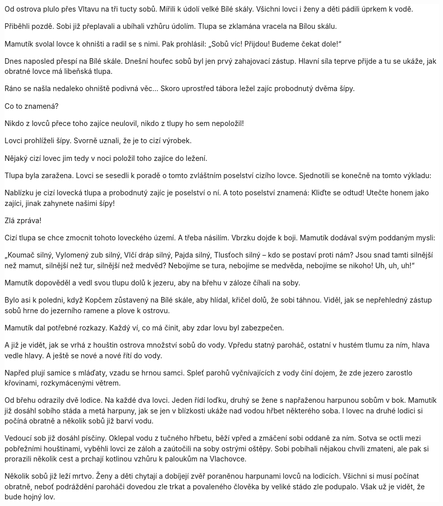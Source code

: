 Od ostrova plulo přes Vltavu na tři tucty sobů. Mířili k údolí velké Bílé skály. Všichni lovci i ženy a děti pádili úprkem k vodě.

Přiběhli pozdě. Sobi již přeplavali a ubíhali vzhůru údolím. Tlupa se zklamána vracela na Bílou skálu.

Mamutík svolal lovce k ohništi a radil se s nimi. Pak prohlásil: „Sobů víc! Přijdou! Budeme čekat dole!“

Dnes naposled přespí na Bílé skále. Dnešní houfec sobů byl jen prvý zahajovací zástup. Hlavní síla teprve přijde a tu se ukáže, jak obratné lovce má libeňská tlupa.

Ráno se našla nedaleko ohniště podivná věc… Skoro uprostřed tábora ležel zajíc probodnutý dvěma šípy.

Co to znamená?

Nikdo z lovců přece toho zajíce neulovil, nikdo z tlupy ho sem nepoložil!

Lovci prohlíželi šípy. Svorně uznali, že je to cizí výrobek.

Nějaký cizí lovec jim tedy v noci položil toho zajíce do ležení.

Tlupa byla zaražena. Lovci se sesedli k poradě o tomto zvláštním poselství cizího lovce. Sjednotili se konečně na tomto výkladu:

Nablízku je cizí lovecká tlupa a probodnutý zajíc je poselství o ní. A toto poselství znamená: Kliďte se odtud! Utečte honem jako zajíci, jinak zahynete našimi šípy!

Zlá zpráva!

Cizí tlupa se chce zmocnit tohoto loveckého území. A třeba násilím. Vbrzku dojde k boji. Mamutík dodával svým poddaným mysli:

„Koumač silný, Vylomený zub silný, Vlčí dráp silný, Pajda silný, Tlusťoch silný – kdo se postaví proti nám? Jsou snad tamti silnější než mamut, silnější než tur, silnější než medvěd? Nebojíme se tura, nebojíme se medvěda, nebojíme se nikoho! Uh, uh, uh!“

Mamutík dopověděl a vedl svou tlupu dolů k jezeru, aby na břehu v záloze číhali na soby.

Bylo asi k poledni, když Kopčem zůstavený na Bílé skále, aby hlídal, křičel dolů, že sobi táhnou. Viděl, jak se nepřehledný zástup sobů hrne do jezerního ramene a plove k ostrovu.

Mamutík dal potřebné rozkazy. Každý ví, co má činit, aby zdar lovu byl zabezpečen.

A již je vidět, jak se vrhá z houštin ostrova množství sobů do vody. Vpředu statný paroháč, ostatní v hustém tlumu za ním, hlava vedle hlavy. A ještě se nové a nové řítí do vody.

Napřed plují samice s mláďaty, vzadu se hrnou samci. Spleť parohů vyčnívajících z vody činí dojem, že zde jezero zarostlo křovinami, rozkymácenými větrem.

Od břehu odrazily dvě lodice. Na každé dva lovci. Jeden řídí loďku, druhý se žene s napřaženou harpunou sobům v bok. Mamutík již dosáhl sobího stáda a metá harpuny, jak se jen v blízkosti ukáže nad vodou hřbet některého soba. I lovec na druhé lodici si počíná obratně a několik sobů již barví vodu.

Vedoucí sob již dosáhl písčiny. Oklepal vodu z tučného hřbetu, běží vpřed a zmáčení sobi oddaně za ním. Sotva se octli mezi pobřežními houštinami, vyběhli lovci ze záloh a zaútočili na soby ostrými oštěpy. Sobi pobíhali nějakou chvíli zmateni, ale pak si prorazili několik cest a prchají kotlinou vzhůru k paloukům na Vlachovce.

Několik sobů již leží mrtvo. Ženy a děti chytají a dobíjejí zvěř poraněnou harpunami lovců na lodicích. Všichni si musí počínat obratně, neboť podráždění paroháči dovedou zle trkat a povaleného člověka by veliké stádo zle podupalo. Však už je vidět, že bude hojný lov.
